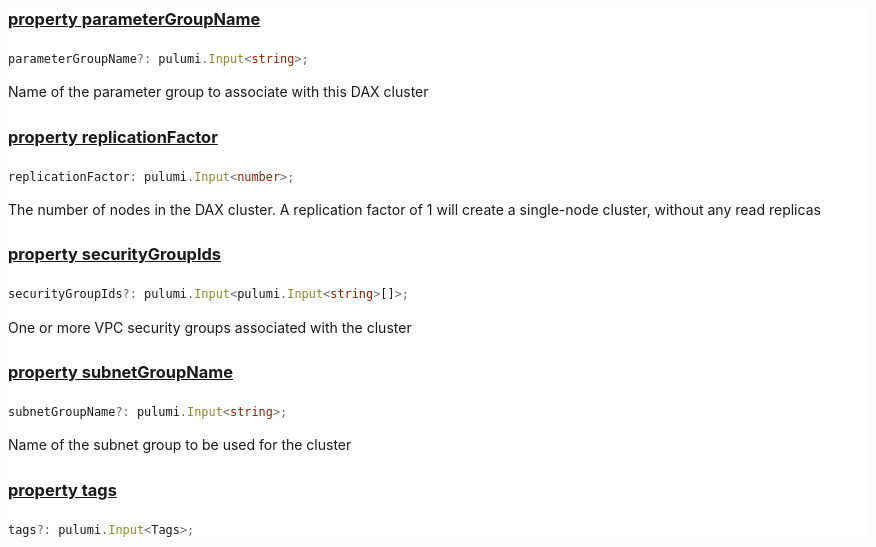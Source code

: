 <h3 class="pdoc-member-header">
<a class="pdoc-child-name" href="https://github.com/pulumi/pulumi-aws/blob/master/sdk/nodejs/dax/cluster.ts#L314">property parameterGroupName</a>
</h3>

```typescript
parameterGroupName?: pulumi.Input<string>;
```


Name of the parameter group to associate
with this DAX cluster

<h3 class="pdoc-member-header">
<a class="pdoc-child-name" href="https://github.com/pulumi/pulumi-aws/blob/master/sdk/nodejs/dax/cluster.ts#L320">property replicationFactor</a>
</h3>

```typescript
replicationFactor: pulumi.Input<number>;
```


The number of nodes in the DAX cluster. A
replication factor of 1 will create a single-node cluster, without any read
replicas

<h3 class="pdoc-member-header">
<a class="pdoc-child-name" href="https://github.com/pulumi/pulumi-aws/blob/master/sdk/nodejs/dax/cluster.ts#L325">property securityGroupIds</a>
</h3>

```typescript
securityGroupIds?: pulumi.Input<pulumi.Input<string>[]>;
```


One or more VPC security groups associated
with the cluster

<h3 class="pdoc-member-header">
<a class="pdoc-child-name" href="https://github.com/pulumi/pulumi-aws/blob/master/sdk/nodejs/dax/cluster.ts#L330">property subnetGroupName</a>
</h3>

```typescript
subnetGroupName?: pulumi.Input<string>;
```


Name of the subnet group to be used for the
cluster

<h3 class="pdoc-member-header">
<a class="pdoc-child-name" href="https://github.com/pulumi/pulumi-aws/blob/master/sdk/nodejs/dax/cluster.ts#L334">property tags</a>
</h3>

```typescript
tags?: pulumi.Input<Tags>;
```
